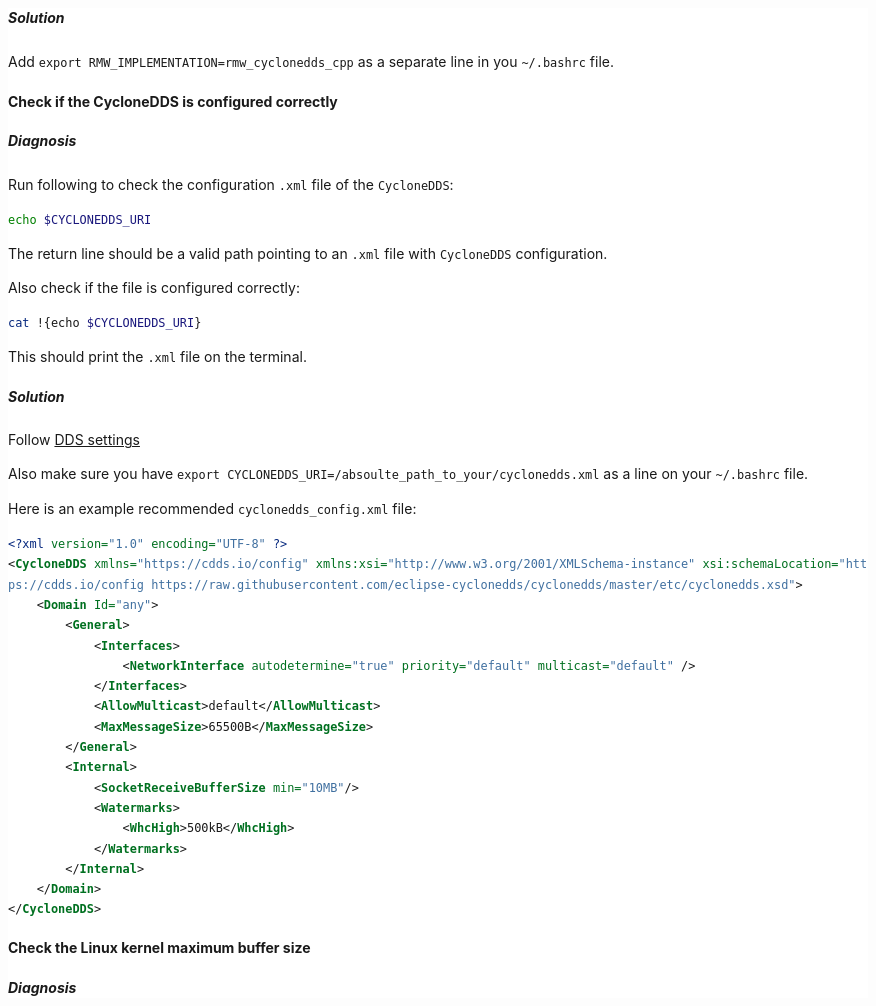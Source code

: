 ##### Solution

Add `export RMW_IMPLEMENTATION=rmw_cyclonedds_cpp` as a separate line in you `~/.bashrc` file.

#### Check if the CycloneDDS is configured correctly

##### Diagnosis

Run following to check the configuration `.xml` file of the `CycloneDDS`:
```bash
echo $CYCLONEDDS_URI
```

The return line should be a valid path pointing to an `.xml` file with `CycloneDDS` configuration.

Also check if the file is configured correctly:
```bash
cat !{echo $CYCLONEDDS_URI}
```

This should print the `.xml` file on the terminal.

##### Solution

Follow [DDS settings](../../installation/additional-settings-for-developers/index.md#tuning-dds)

Also make sure you have `export CYCLONEDDS_URI=/absoulte_path_to_your/cyclonedds.xml` as a line on your `~/.bashrc` file.

Here is an example recommended `cyclonedds_config.xml` file:
```xml
<?xml version="1.0" encoding="UTF-8" ?>
<CycloneDDS xmlns="https://cdds.io/config" xmlns:xsi="http://www.w3.org/2001/XMLSchema-instance" xsi:schemaLocation="https://cdds.io/config https://raw.githubusercontent.com/eclipse-cyclonedds/cyclonedds/master/etc/cyclonedds.xsd">
    <Domain Id="any">
        <General>
            <Interfaces>
                <NetworkInterface autodetermine="true" priority="default" multicast="default" />
            </Interfaces>
            <AllowMulticast>default</AllowMulticast>
            <MaxMessageSize>65500B</MaxMessageSize>
        </General>
        <Internal>
            <SocketReceiveBufferSize min="10MB"/>
            <Watermarks>
                <WhcHigh>500kB</WhcHigh>
            </Watermarks>
        </Internal>
    </Domain>
</CycloneDDS>
```

#### Check the Linux kernel maximum buffer size

##### Diagnosis
